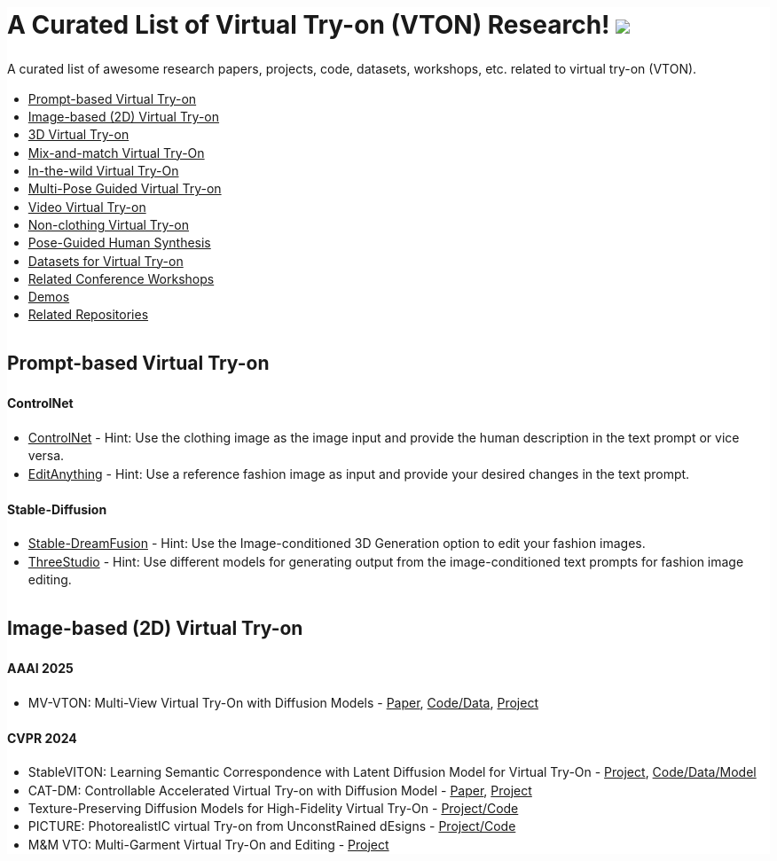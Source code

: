    </table>
</div>

# A Curated List of Virtual Try-on (VTON) Research! <img src='awesome.png' width='37'>
A curated list of awesome research papers, projects, code, datasets, workshops, etc. related to virtual try-on (VTON).

- [Prompt-based Virtual Try-on](#Prompt-based-Virtual-Try-on)
- [Image-based (2D) Virtual Try-on](#Image-based-2D-Virtual-Try-on)
- [3D Virtual Try-on](#3D-virtual-try-on)
- [Mix-and-match Virtual Try-On](#Mix-and-match-Virtual-Try-on)
- [In-the-wild Virtual Try-On](#In-the-wild-Virtual-Try-on)
- [Multi-Pose Guided Virtual Try-on](#Multi-Pose-Guided-Virtual-Try-on)
- [Video Virtual Try-on](#Video-Virtual-Try-on)
- [Non-clothing Virtual Try-on](#non-clothing-virtual-try-on)
- [Pose-Guided Human Synthesis](#pose-guided-human-synthesis)
- [Datasets for Virtual Try-on](#Datasets-for-Virtual-Try-on)
- [Related Conference Workshops](#Related-Conference-Workshops)
- [Demos](#Demos)
- [Related Repositories](#Related-Repositories)


## Prompt-based Virtual Try-on
  #### ControlNet
  - [ControlNet](https://github.com/lllyasviel/ControlNet) - Hint: Use the clothing image as the image input and provide the human description in the text prompt or vice versa.
  - [EditAnything](https://github.com/sail-sg/EditAnything) - Hint: Use a reference fashion image as input and provide your desired changes in the text prompt.

  #### Stable-Diffusion
  - [Stable-DreamFusion](https://github.com/ashawkey/stable-dreamfusion) - Hint: Use the Image-conditioned 3D Generation option to edit your fashion images.
  - [ThreeStudio](https://github.com/threestudio-project/threestudio) - Hint: Use different models for generating output from the image-conditioned text prompts for fashion image editing.


## Image-based (2D) Virtual Try-on
  #### AAAI 2025
  - MV-VTON: Multi-View Virtual Try-On with Diffusion Models - [Paper](https://arxiv.org/abs/2404.17364), [Code/Data](https://github.com/hywang2002/MV-VTON), [Project](https://hywang2002.github.io/MV-VTON/)

  #### CVPR 2024
  - StableVITON: Learning Semantic Correspondence with Latent Diffusion Model for Virtual Try-On - [Project](https://rlawjdghek.github.io/StableVITON/), [Code/Data/Model](https://github.com/rlawjdghek/StableVITON)
  - CAT-DM: Controllable Accelerated Virtual Try-on with Diffusion Model - [Paper](https://arxiv.org/pdf/2311.18405.pdf), [Project](https://github.com/zengjianhao/CAT-DM)
  - Texture-Preserving Diffusion Models for High-Fidelity Virtual Try-On - [Project/Code](https://github.com/Gal4way/TPD)
  - PICTURE: PhotorealistIC virtual Try-on from UnconstRained dEsigns - [Project/Code](https://github.com/GAP-LAB-CUHK-SZ/PICTURE)
  - M&M VTO: Multi-Garment Virtual Try-On and Editing - [Project](https://mmvto.github.io/)
